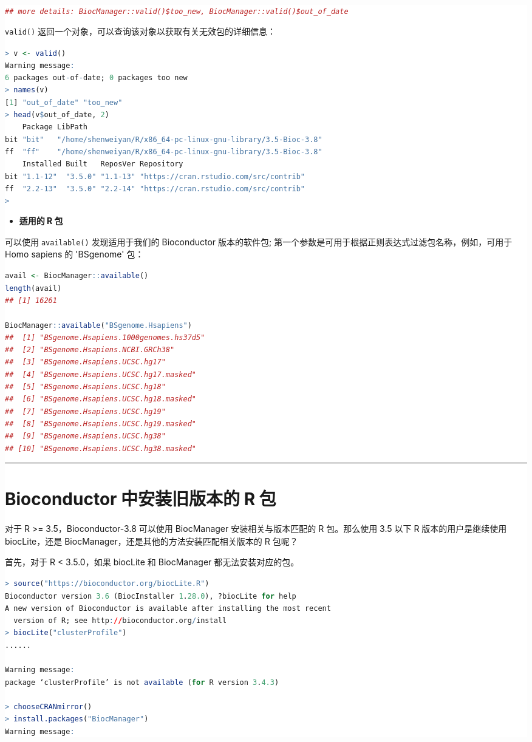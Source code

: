 ```r
## more details: BiocManager::valid()$too_new, BiocManager::valid()$out_of_date
```

`valid()` 返回一个对象，可以查询该对象以获取有关无效包的详细信息：
```r
> v <- valid()
Warning message:
6 packages out-of-date; 0 packages too new
> names(v)
[1] "out_of_date" "too_new"
> head(v$out_of_date, 2)
    Package LibPath
bit "bit"   "/home/shenweiyan/R/x86_64-pc-linux-gnu-library/3.5-Bioc-3.8"
ff  "ff"    "/home/shenweiyan/R/x86_64-pc-linux-gnu-library/3.5-Bioc-3.8"
    Installed Built   ReposVer Repository
bit "1.1-12"  "3.5.0" "1.1-13" "https://cran.rstudio.com/src/contrib"
ff  "2.2-13"  "3.5.0" "2.2-14" "https://cran.rstudio.com/src/contrib"
>
```

- **适用的 R 包**

可以使用 `available()` 发现适用于我们的 Bioconductor 版本的软件包; 第一个参数是可用于根据正则表达式过滤包名称，例如，可用于 Homo sapiens 的 'BSgenome' 包：
```r
avail <- BiocManager::available()
length(avail)
## [1] 16261

BiocManager::available("BSgenome.Hsapiens")
##  [1] "BSgenome.Hsapiens.1000genomes.hs37d5"
##  [2] "BSgenome.Hsapiens.NCBI.GRCh38"       
##  [3] "BSgenome.Hsapiens.UCSC.hg17"         
##  [4] "BSgenome.Hsapiens.UCSC.hg17.masked"  
##  [5] "BSgenome.Hsapiens.UCSC.hg18"         
##  [6] "BSgenome.Hsapiens.UCSC.hg18.masked"  
##  [7] "BSgenome.Hsapiens.UCSC.hg19"         
##  [8] "BSgenome.Hsapiens.UCSC.hg19.masked"  
##  [9] "BSgenome.Hsapiens.UCSC.hg38"         
## [10] "BSgenome.Hsapiens.UCSC.hg38.masked"
```

---

<a name="b00634c6"></a>
# Bioconductor 中安装旧版本的 R 包

对于 R >= 3.5，Bioconductor-3.8 可以使用 BiocManager 安装相关与版本匹配的 R 包。那么使用 3.5 以下 R 版本的用户是继续使用 biocLite，还是 BiocManager，还是其他的方法安装匹配相关版本的 R 包呢？

首先，对于 R < 3.5.0，如果 biocLite 和 BiocManager 都无法安装对应的包。
```r
> source("https://bioconductor.org/biocLite.R")
Bioconductor version 3.6 (BiocInstaller 1.28.0), ?biocLite for help
A new version of Bioconductor is available after installing the most recent
  version of R; see http://bioconductor.org/install
> biocLite("clusterProfile")
......

Warning message:
package ‘clusterProfile’ is not available (for R version 3.4.3)

> chooseCRANmirror()
> install.packages("BiocManager")
Warning message:
```